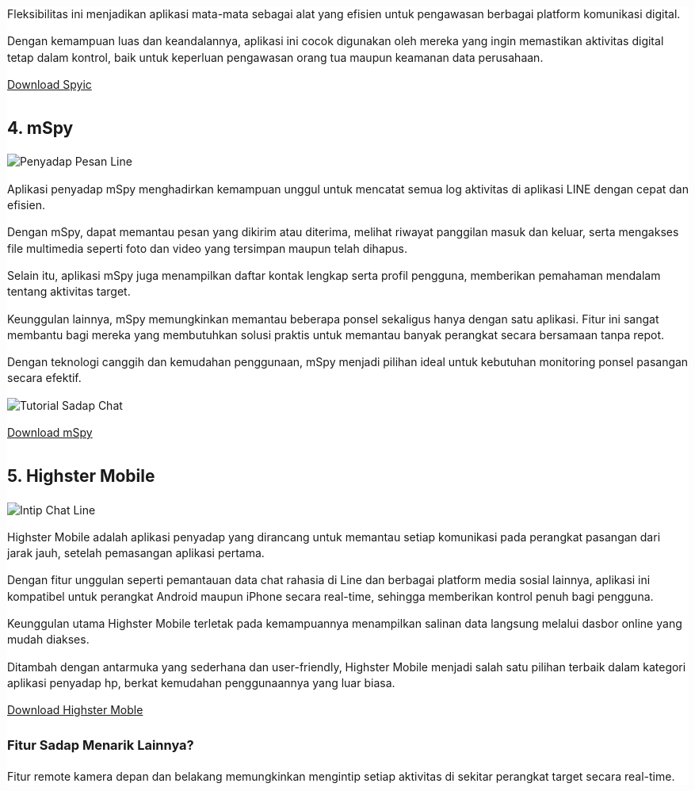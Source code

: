 Fleksibilitas ini menjadikan aplikasi mata-mata sebagai alat yang efisien untuk pengawasan berbagai platform komunikasi digital.

Dengan kemampuan luas dan keandalannya, aplikasi ini cocok digunakan oleh mereka yang ingin memastikan aktivitas digital tetap dalam kontrol, baik untuk keperluan pengawasan orang tua maupun keamanan data perusahaan.

[Download Spyic](/blog/aplikasi-sadap-hp-spyic/)

## 4. mSpy

![Penyadap Pesan Line](/2021/10/01/mspy-sadap-chat-line.png)

Aplikasi penyadap mSpy menghadirkan kemampuan unggul untuk mencatat semua log aktivitas di aplikasi LINE dengan cepat dan efisien.

Dengan mSpy, dapat memantau pesan yang dikirim atau diterima, melihat riwayat panggilan masuk dan keluar, serta mengakses file multimedia seperti foto dan video yang tersimpan maupun telah dihapus.

Selain itu, aplikasi mSpy juga menampilkan daftar kontak lengkap serta profil pengguna, memberikan pemahaman mendalam tentang aktivitas target.

Keunggulan lainnya, mSpy memungkinkan memantau beberapa ponsel sekaligus hanya dengan satu aplikasi. Fitur ini sangat membantu bagi mereka yang membutuhkan solusi praktis untuk memantau banyak perangkat secara bersamaan tanpa repot.

Dengan teknologi canggih dan kemudahan penggunaan, mSpy menjadi pilihan ideal untuk kebutuhan monitoring ponsel pasangan secara efektif.

![Tutorial Sadap Chat](/2021/10/01/mspy-whatsapp-spying.png)

[Download mSpy](/blog/aplikasi-sadap-mspy/)

## 5. Highster Mobile

![Intip Chat Line](/2021/10/01/highstermobile-penyadap-pesan-line.png)

Highster Mobile adalah aplikasi penyadap yang dirancang untuk memantau setiap komunikasi pada perangkat pasangan dari jarak jauh, setelah pemasangan aplikasi pertama.

Dengan fitur unggulan seperti pemantauan data chat rahasia di Line dan berbagai platform media sosial lainnya, aplikasi ini kompatibel untuk perangkat Android maupun iPhone secara real-time, sehingga memberikan kontrol penuh bagi pengguna.

Keunggulan utama Highster Mobile terletak pada kemampuannya menampilkan salinan data langsung melalui dasbor online yang mudah diakses.

Ditambah dengan antarmuka yang sederhana dan user-friendly, Highster Mobile menjadi salah satu pilihan terbaik dalam kategori aplikasi penyadap hp, berkat kemudahan penggunaannya yang luar biasa.

[Download Highster Moble](/blog/aplikasi-sadap-highster-mobile/)

### Fitur Sadap Menarik Lainnya?

Fitur remote kamera depan dan belakang memungkinkan mengintip setiap aktivitas di sekitar perangkat target secara real-time.
